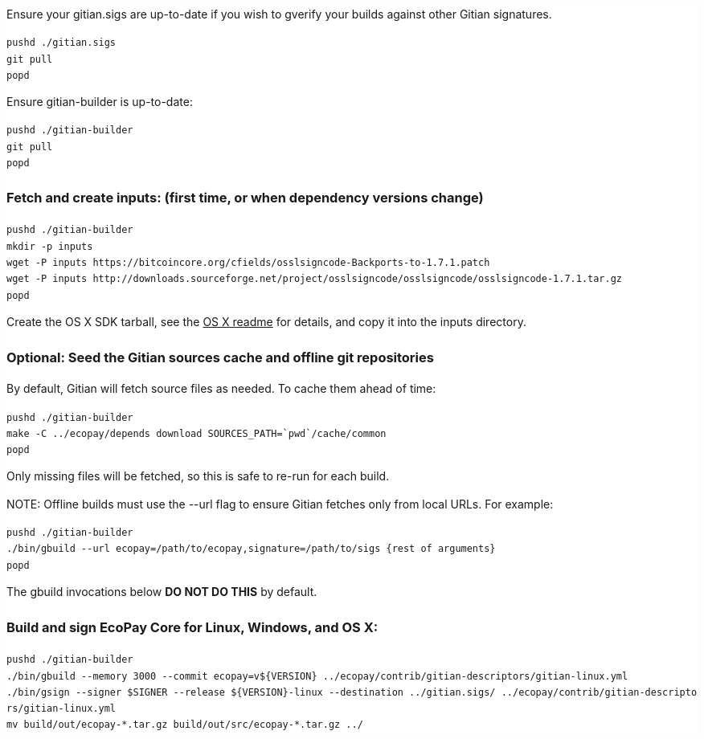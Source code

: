 Ensure your gitian.sigs are up-to-date if you wish to gverify your builds against other Gitian signatures.

    pushd ./gitian.sigs
    git pull
    popd

Ensure gitian-builder is up-to-date:

    pushd ./gitian-builder
    git pull
    popd

### Fetch and create inputs: (first time, or when dependency versions change)

    pushd ./gitian-builder
    mkdir -p inputs
    wget -P inputs https://bitcoincore.org/cfields/osslsigncode-Backports-to-1.7.1.patch
    wget -P inputs http://downloads.sourceforge.net/project/osslsigncode/osslsigncode/osslsigncode-1.7.1.tar.gz
    popd

Create the OS X SDK tarball, see the [OS X readme](README_osx.md) for details, and copy it into the inputs directory.

### Optional: Seed the Gitian sources cache and offline git repositories

By default, Gitian will fetch source files as needed. To cache them ahead of time:

    pushd ./gitian-builder
    make -C ../ecopay/depends download SOURCES_PATH=`pwd`/cache/common
    popd

Only missing files will be fetched, so this is safe to re-run for each build.

NOTE: Offline builds must use the --url flag to ensure Gitian fetches only from local URLs. For example:

    pushd ./gitian-builder
    ./bin/gbuild --url ecopay=/path/to/ecopay,signature=/path/to/sigs {rest of arguments}
    popd

The gbuild invocations below <b>DO NOT DO THIS</b> by default.

### Build and sign EcoPay Core for Linux, Windows, and OS X:

    pushd ./gitian-builder
    ./bin/gbuild --memory 3000 --commit ecopay=v${VERSION} ../ecopay/contrib/gitian-descriptors/gitian-linux.yml
    ./bin/gsign --signer $SIGNER --release ${VERSION}-linux --destination ../gitian.sigs/ ../ecopay/contrib/gitian-descriptors/gitian-linux.yml
    mv build/out/ecopay-*.tar.gz build/out/src/ecopay-*.tar.gz ../
